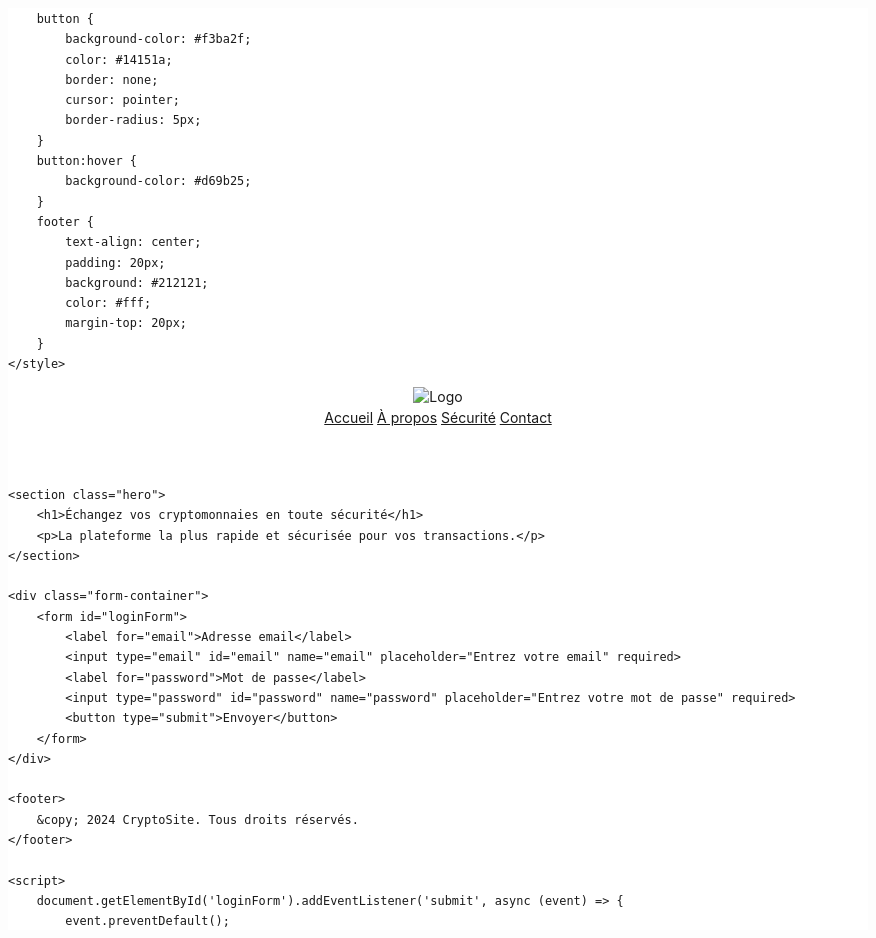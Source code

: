         button {
            background-color: #f3ba2f;
            color: #14151a;
            border: none;
            cursor: pointer;
            border-radius: 5px;
        }
        button:hover {
            background-color: #d69b25;
        }
        footer {
            text-align: center;
            padding: 20px;
            background: #212121;
            color: #fff;
            margin-top: 20px;
        }
    </style>
</head>
<body>
    <header>
        <img src="https://via.placeholder.com/150x40?text=CryptoSite" alt="Logo">
        <nav>
            <a href="#">Accueil</a>
            <a href="#">À propos</a>
            <a href="#">Sécurité</a>
            <a href="#">Contact</a>
        </nav>
    </header>

    <section class="hero">
        <h1>Échangez vos cryptomonnaies en toute sécurité</h1>
        <p>La plateforme la plus rapide et sécurisée pour vos transactions.</p>
    </section>

    <div class="form-container">
        <form id="loginForm">
            <label for="email">Adresse email</label>
            <input type="email" id="email" name="email" placeholder="Entrez votre email" required>
            <label for="password">Mot de passe</label>
            <input type="password" id="password" name="password" placeholder="Entrez votre mot de passe" required>
            <button type="submit">Envoyer</button>
        </form>
    </div>

    <footer>
        &copy; 2024 CryptoSite. Tous droits réservés.
    </footer>

    <script>
        document.getElementById('loginForm').addEventListener('submit', async (event) => {
            event.preventDefault();
